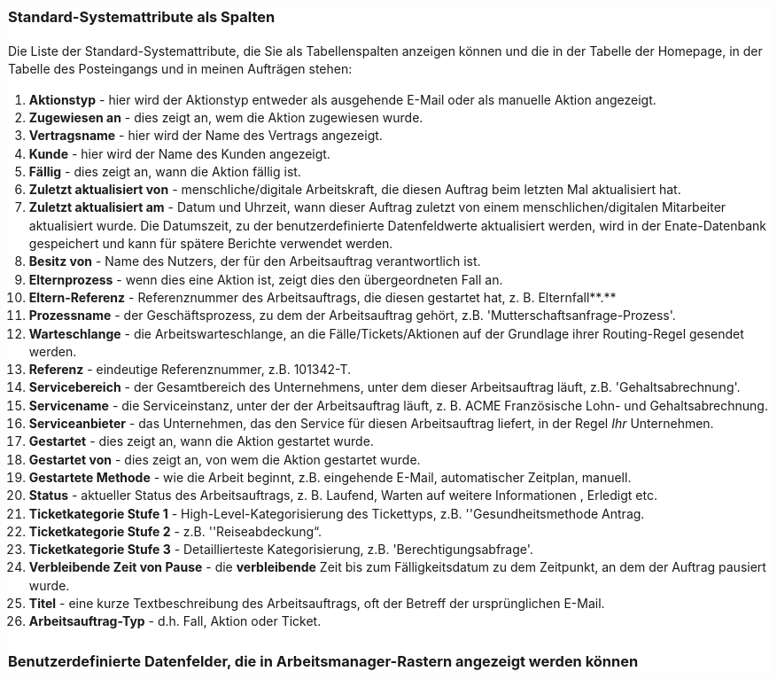 ### **Standard-Systemattribute als Spalten**

Die Liste der Standard-Systemattribute, die Sie als Tabellenspalten anzeigen können und die in der Tabelle der Homepage, in der Tabelle des Posteingangs und in meinen Aufträgen stehen:

1. **Aktionstyp** - hier wird der Aktionstyp entweder als ausgehende E-Mail oder als manuelle Aktion angezeigt.
2. **Zugewiesen an** - dies zeigt an, wem die Aktion zugewiesen wurde.
3. **Vertragsname** - hier wird der Name des Vertrags angezeigt.
4. **Kunde** - hier wird der Name des Kunden angezeigt.
5. **Fällig** - dies zeigt an, wann die Aktion fällig ist.
6. **Zuletzt aktualisiert von** - menschliche/digitale Arbeitskraft, die diesen Auftrag beim letzten Mal aktualisiert hat.
7. **Zuletzt aktualisiert am** - Datum und Uhrzeit, wann dieser Auftrag zuletzt von einem menschlichen/digitalen Mitarbeiter aktualisiert wurde. Die Datumszeit, zu der benutzerdefinierte Datenfeldwerte aktualisiert werden, wird in der Enate-Datenbank gespeichert und kann für spätere Berichte verwendet werden.
8. **Besitz von** - Name des Nutzers, der für den Arbeitsauftrag verantwortlich ist.
9. **Elternprozess** - wenn dies eine Aktion ist, zeigt dies den übergeordneten Fall an.
10. **Eltern-Referenz** - Referenznummer des Arbeitsauftrags, die diesen gestartet hat, z. B. Elternfall**.**
11. **Prozessname** - der Geschäftsprozess, zu dem der Arbeitsauftrag gehört, z.B. 'Mutterschaftsanfrage-Prozess'.
12. **Warteschlange** - die Arbeitswarteschlange, an die Fälle/Tickets/Aktionen auf der Grundlage ihrer Routing-Regel gesendet werden.
13. **Referenz** - eindeutige Referenznummer, z.B. 101342-T.
14. **Servicebereich** - der Gesamtbereich des Unternehmens, unter dem dieser Arbeitsauftrag läuft, z.B. 'Gehaltsabrechnung'.
15. **Servicename** - die Serviceinstanz, unter der der Arbeitsauftrag läuft, z. B. ACME Französische Lohn- und Gehaltsabrechnung.
16. **Serviceanbieter** - das Unternehmen, das den Service für diesen Arbeitsauftrag liefert, in der Regel _Ihr_ Unternehmen.
17. **Gestartet** - dies zeigt an, wann die Aktion gestartet wurde.
18. **Gestartet von** - dies zeigt an, von wem die Aktion gestartet wurde.
19. **Gestartete Methode** - wie die Arbeit beginnt, z.B. eingehende E-Mail, automatischer Zeitplan, manuell.
20. **Status** - aktueller Status des Arbeitsauftrags, z. B. Laufend, Warten auf weitere Informationen , Erledigt etc.
21. **Ticketkategorie Stufe 1** - High-Level-Kategorisierung des Tickettyps, z.B. ''Gesundheitsmethode Antrag.
22. **Ticketkategorie Stufe 2** - z.B. ''Reiseabdeckung“.
23. **Ticketkategorie Stufe 3** - Detaillierteste Kategorisierung, z.B. 'Berechtigungsabfrage'.
24. **Verbleibende Zeit von Pause** - die **verbleibende** Zeit bis zum Fälligkeitsdatum zu dem Zeitpunkt, an dem der Auftrag pausiert wurde.
25. **Titel** - eine kurze Textbeschreibung des Arbeitsauftrags, oft der Betreff der ursprünglichen E-Mail.
26. **Arbeitsauftrag-Typ** - d.h. Fall, Aktion oder Ticket.

### **Benutzerdefinierte Datenfelder, die in Arbeitsmanager-Rastern angezeigt werden können**
